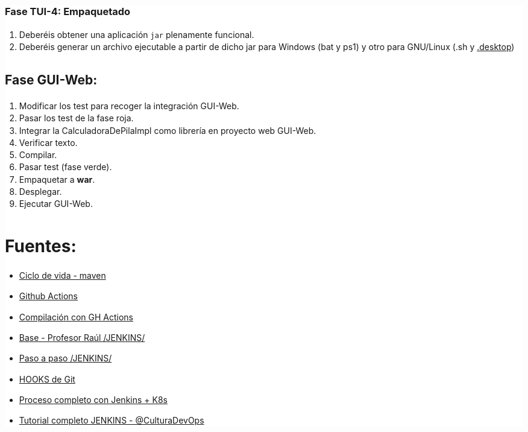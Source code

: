 ### Fase TUI-4: Empaquetado
1. Deberéis obtener una aplicación `jar` plenamente funcional.
2. Deberéis generar un archivo ejecutable a partir de dicho jar para Windows (bat y ps1) y otro para GNU/Linux (.sh y [.desktop](https://askubuntu.com/questions/398666/execute-sh-script-from-desktop-file))


## Fase GUI-Web:
1. Modificar los test para recoger la integración GUI-Web.
2. Pasar los test de la fase roja.
3. Integrar la CalculadoraDePilaImpl como librería en proyecto web GUI-Web.
4. Verificar texto.
5. Compilar.
6. Pasar test (fase verde).
7. Empaquetar a **war**.
8. Desplegar.
9. Ejecutar GUI-Web.



# Fuentes:
+ [Ciclo de vida - maven](https://maven.apache.org/guides/introduction/introduction-to-the-lifecycle.html)

+ [Github Actions](https://resources.github.com/learn/pathways/automation/essentials/automated-application-deployment-with-github-actions-and-pages/?ref=reactivisima.com)
+ [Compilación con GH Actions](https://docs.github.com/es/actions/automating-builds-and-tests/building-and-testing-java-with-maven)

+ [Base - Profesor Raúl /JENKINS/](https://raul-profesor.github.io/DEAW/cicd/)
+ [Paso a paso /JENKINS/](https://codingpotions.com/jenkins-integracion-continua/)

+ [HOOKS de Git](https://hardfloat.es/blog/2021/03/23/desplegar-aplicaciones-con-git.html)
+ [Proceso completo con Jenkins + K8s](https://medium.com/@ghazanfaralidevops/continuous-delivery-for-docker-containers-14f09c0d3e2d)
+ [Tutorial completo JENKINS - @CulturaDevOps](https://www.youtube.com/playlist?app=desktop&list=PLdOotbFwzDIiU4Hs8ySZr-phOeGMBY_3D&cbrd=1)
